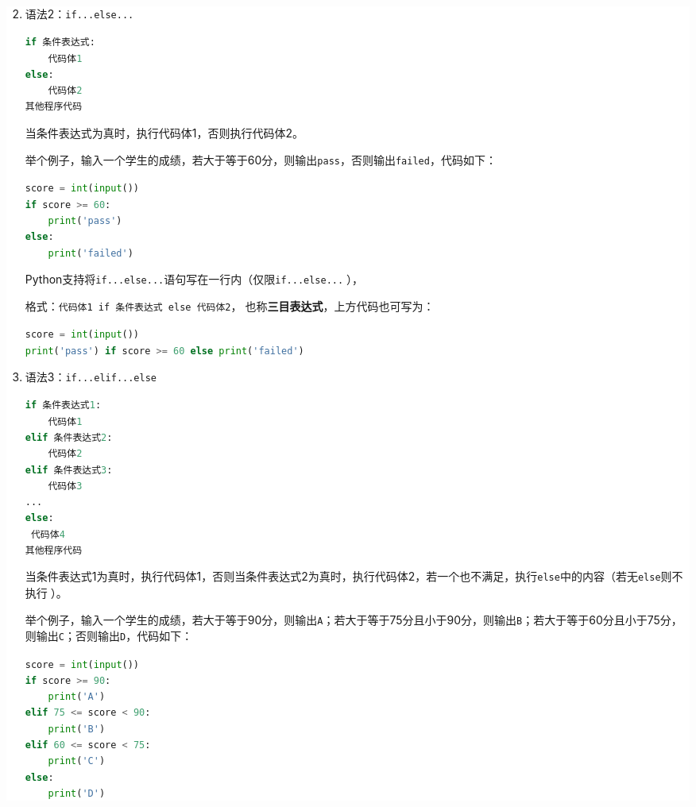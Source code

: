 2. 语法2：`if...else...`

   ```python
   if 条件表达式:
       代码体1
   else:
       代码体2
   其他程序代码
   ```

   当条件表达式为真时，执行代码体1，否则执行代码体2。

   举个例子，输入一个学生的成绩，若大于等于60分，则输出`pass`，否则输出`failed`，代码如下：

   ```python
   score = int(input())
   if score >= 60:
       print('pass')
   else:
       print('failed')
   ```

   Python支持将`if...else...`语句写在一行内（仅限`if...else...` ），

   格式：`代码体1 if 条件表达式 else 代码体2`， 也称**三目表达式**，上方代码也可写为：

   ```python
   score = int(input())
   print('pass') if score >= 60 else print('failed')
   ```

3. 语法3：`if...elif...else`

   ```python
   if 条件表达式1:
       代码体1
   elif 条件表达式2:
       代码体2
   elif 条件表达式3:
       代码体3
   ...
   else:
   	代码体4
   其他程序代码
   ```

   当条件表达式1为真时，执行代码体1，否则当条件表达式2为真时，执行代码体2，若一个也不满足，执行`else`中的内容（若无`else`则不执行 ）。

   举个例子，输入一个学生的成绩，若大于等于90分，则输出`A`；若大于等于75分且小于90分，则输出`B`；若大于等于60分且小于75分，则输出`C`；否则输出`D`，代码如下：

   ```python
   score = int(input())
   if score >= 90:
       print('A')
   elif 75 <= score < 90:
       print('B')
   elif 60 <= score < 75:
       print('C')
   else:
       print('D')
   ```
